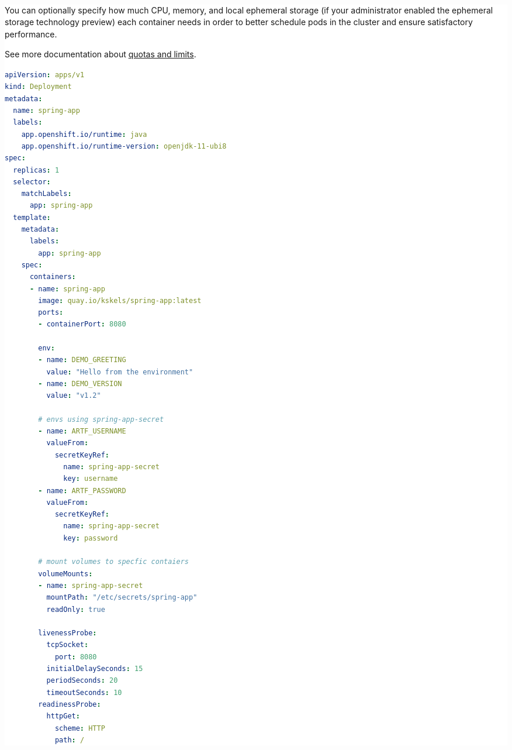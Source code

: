 You can optionally specify how much CPU, memory, and local ephemeral storage (if your administrator enabled the ephemeral storage technology preview) each container needs in order to better schedule pods in the cluster and ensure satisfactory performance.

See more documentation about [quotas and limits](https://docs.openshift.com/online/pro/dev_guide/compute_resources.html).

```yaml
apiVersion: apps/v1
kind: Deployment
metadata:
  name: spring-app
  labels:
    app.openshift.io/runtime: java
    app.openshift.io/runtime-version: openjdk-11-ubi8
spec:
  replicas: 1
  selector:
    matchLabels:
      app: spring-app
  template:
    metadata:
      labels:
        app: spring-app
    spec:
      containers:
      - name: spring-app
        image: quay.io/kskels/spring-app:latest
        ports:
        - containerPort: 8080

        env:
        - name: DEMO_GREETING
          value: "Hello from the environment"
        - name: DEMO_VERSION
          value: "v1.2"

        # envs using spring-app-secret
        - name: ARTF_USERNAME
          valueFrom:
            secretKeyRef:
              name: spring-app-secret
              key: username
        - name: ARTF_PASSWORD
          valueFrom:
            secretKeyRef:
              name: spring-app-secret
              key: password

        # mount volumes to specfic contaiers
        volumeMounts:
        - name: spring-app-secret
          mountPath: "/etc/secrets/spring-app"
          readOnly: true

        livenessProbe:
          tcpSocket:
            port: 8080
          initialDelaySeconds: 15
          periodSeconds: 20
          timeoutSeconds: 10
        readinessProbe:
          httpGet:
            scheme: HTTP
            path: /
```